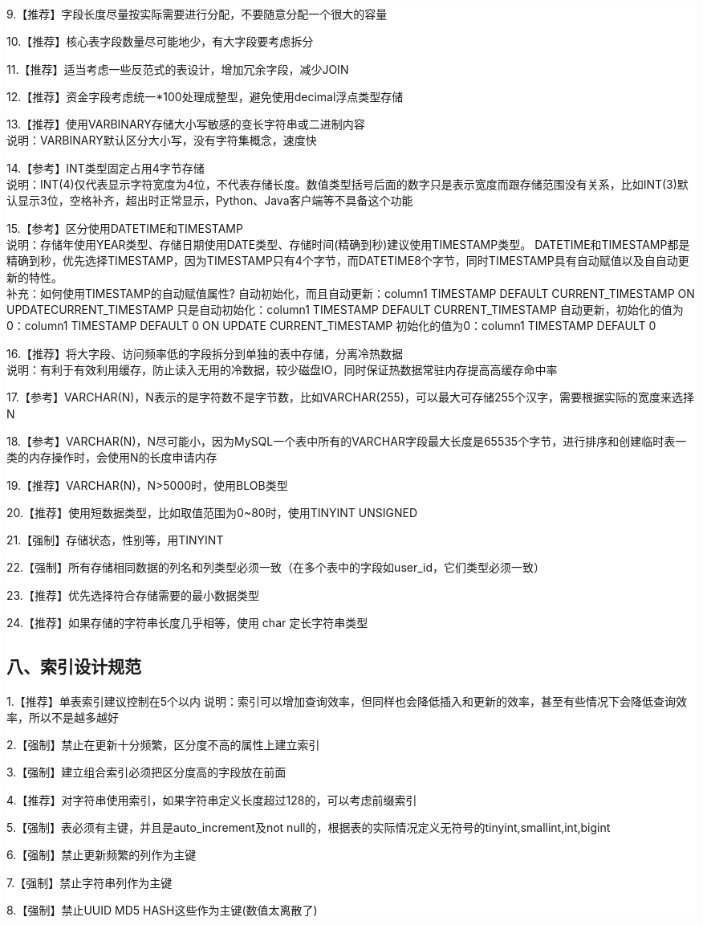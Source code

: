 9.【推荐】字段长度尽量按实际需要进行分配，不要随意分配一个很大的容量

10.【推荐】核心表字段数量尽可能地少，有大字段要考虑拆分

11.【推荐】适当考虑一些反范式的表设计，增加冗余字段，减少JOIN

12.【推荐】资金字段考虑统一*100处理成整型，避免使用decimal浮点类型存储

13.【推荐】使用VARBINARY存储大小写敏感的变长字符串或二进制内容  
说明：VARBINARY默认区分大小写，没有字符集概念，速度快

14.【参考】INT类型固定占用4字节存储    
说明：INT(4)仅代表显示字符宽度为4位，不代表存储长度。数值类型括号后面的数字只是表示宽度而跟存储范围没有关系，比如INT(3)默认显示3位，空格补齐，超出时正常显示，Python、Java客户端等不具备这个功能

15.【参考】区分使用DATETIME和TIMESTAMP  
说明：存储年使用YEAR类型、存储日期使用DATE类型、存储时间(精确到秒)建议使用TIMESTAMP类型。
DATETIME和TIMESTAMP都是精确到秒，优先选择TIMESTAMP，因为TIMESTAMP只有4个字节，而DATETIME8个字节，同时TIMESTAMP具有自动赋值以及⾃自动更新的特性。  
补充：如何使用TIMESTAMP的自动赋值属性?
自动初始化，而且自动更新：column1 TIMESTAMP DEFAULT CURRENT_TIMESTAMP ON UPDATECURRENT_TIMESTAMP 只是自动初始化：column1 TIMESTAMP DEFAULT CURRENT_TIMESTAMP 自动更新，初始化的值为0：column1 TIMESTAMP DEFAULT 0 ON UPDATE CURRENT_TIMESTAMP 初始化的值为0：column1 TIMESTAMP DEFAULT 0

16.【推荐】将大字段、访问频率低的字段拆分到单独的表中存储，分离冷热数据  
说明：有利于有效利用缓存，防⽌读入无用的冷数据，较少磁盘IO，同时保证热数据常驻内存提⾼高缓存命中率

17.【参考】VARCHAR(N)，N表示的是字符数不是字节数，比如VARCHAR(255)，可以最大可存储255个汉字，需要根据实际的宽度来选择N

18.【参考】VARCHAR(N)，N尽可能小，因为MySQL一个表中所有的VARCHAR字段最大长度是65535个字节，进行排序和创建临时表一类的内存操作时，会使用N的长度申请内存

19.【推荐】VARCHAR(N)，N>5000时，使用BLOB类型

20.【推荐】使用短数据类型，比如取值范围为0~80时，使用TINYINT UNSIGNED

21.【强制】存储状态，性别等，用TINYINT

22.【强制】所有存储相同数据的列名和列类型必须一致（在多个表中的字段如user_id，它们类型必须一致）

23.【推荐】优先选择符合存储需要的最小数据类型

24.【推荐】如果存储的字符串长度几乎相等，使用 char 定长字符串类型

## 八、索引设计规范

1.【推荐】单表索引建议控制在5个以内
说明：索引可以增加查询效率，但同样也会降低插入和更新的效率，甚至有些情况下会降低查询效率，所以不是越多越好

2.【强制】禁止在更新十分频繁，区分度不高的属性上建立索引

3.【强制】建立组合索引必须把区分度高的字段放在前面

4.【推荐】对字符串使用索引，如果字符串定义长度超过128的，可以考虑前缀索引

5.【强制】表必须有主键，并且是auto_increment及not null的，根据表的实际情况定义无符号的tinyint,smallint,int,bigint

6.【强制】禁止更新频繁的列作为主键

7.【强制】禁止字符串列作为主键

8.【强制】禁止UUID MD5 HASH这些作为主键(数值太离散了)
